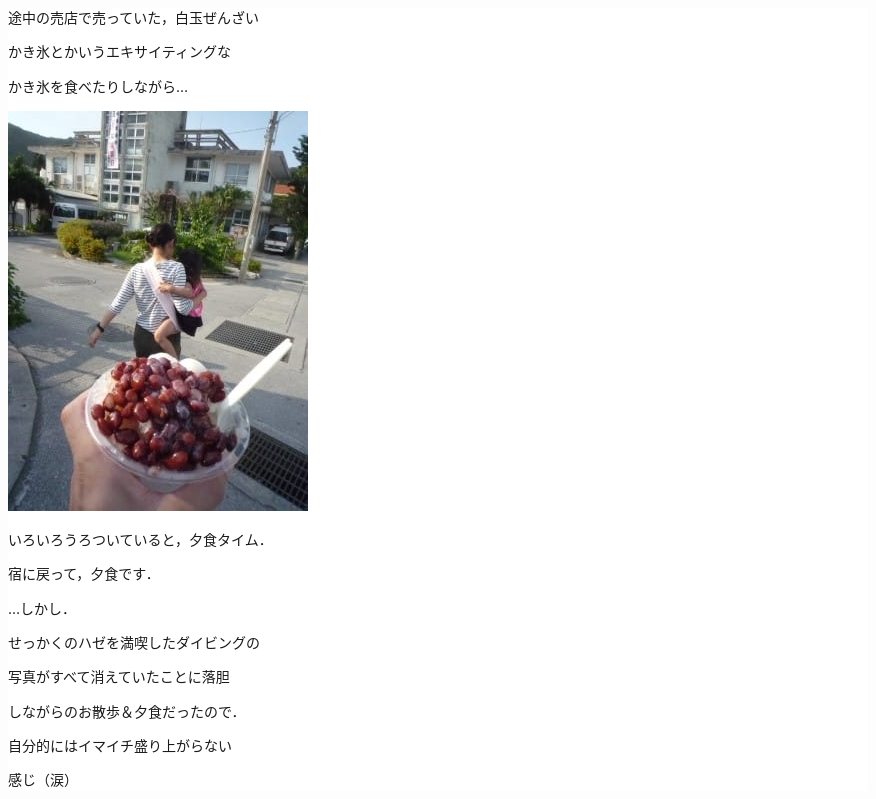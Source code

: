 


途中の売店で売っていた，白玉ぜんざい


かき氷とかいうエキサイティングな


かき氷を食べたりしながら…




![9b9b11c9b704ab61e815483c00f64a2b.jpg](images/9b9b11c9b704ab61e815483c00f64a2b.jpg)




いろいろうろついていると，夕食タイム．





宿に戻って，夕食です．


…しかし．


せっかくのハゼを満喫したダイビングの


写真がすべて消えていたことに落胆


しながらのお散歩＆夕食だったので．


自分的にはイマイチ盛り上がらない


感じ（涙）
